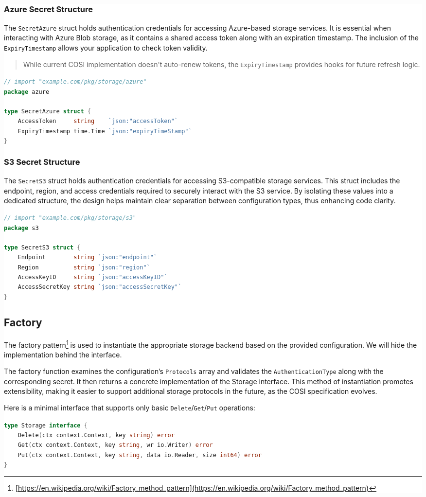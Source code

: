 ### Azure Secret Structure

The `SecretAzure` struct holds authentication credentials for accessing Azure-based storage services. It is essential when interacting with Azure Blob storage, as it contains a shared access token along with an expiration timestamp. The inclusion of the `ExpiryTimestamp` allows your application to check token validity. 

> While current COSI implementation doesn't auto-renew tokens, the `ExpiryTimestamp` provides hooks for future refresh logic.

```go
// import "example.com/pkg/storage/azure"
package azure

type SecretAzure struct {
	AccessToken     string    `json:"accessToken"`
	ExpiryTimestamp time.Time `json:"expiryTimeStamp"`
}
```

### S3 Secret Structure

The `SecretS3` struct holds authentication credentials for accessing S3-compatible storage services. This struct includes the endpoint, region, and access credentials required to securely interact with the S3 service. By isolating these values into a dedicated structure, the design helps maintain clear separation between configuration types, thus enhancing code clarity.

```go
// import "example.com/pkg/storage/s3"
package s3

type SecretS3 struct {
	Endpoint        string `json:"endpoint"`
	Region          string `json:"region"`
	AccessKeyID     string `json:"accessKeyID"`
	AccessSecretKey string `json:"accessSecretKey"`
}
```

## Factory

The factory pattern[^1] is used to instantiate the appropriate storage backend based on the provided configuration. We will hide the implementation behind the interface.

The factory function examines the configuration’s `Protocols` array and validates the `AuthenticationType` along with the corresponding secret. It then returns a concrete implementation of the Storage interface. This method of instantiation promotes extensibility, making it easier to support additional storage protocols in the future, as the COSI specification evolves.

Here is a minimal interface that supports only basic `Delete`/`Get`/`Put` operations:

```go
type Storage interface {
	Delete(ctx context.Context, key string) error
	Get(ctx context.Context, key string, wr io.Writer) error
	Put(ctx context.Context, key string, data io.Reader, size int64) error
}
```


[^1]: [https://en.wikipedia.org/wiki/Factory_method_pattern](https://en.wikipedia.org/wiki/Factory_method_pattern)
[^2]: [https://learn.microsoft.com/en-us/azure/storage/common/storage-sas-overview](https://en.wikipedia.org/wiki/Factory_method_pattern)